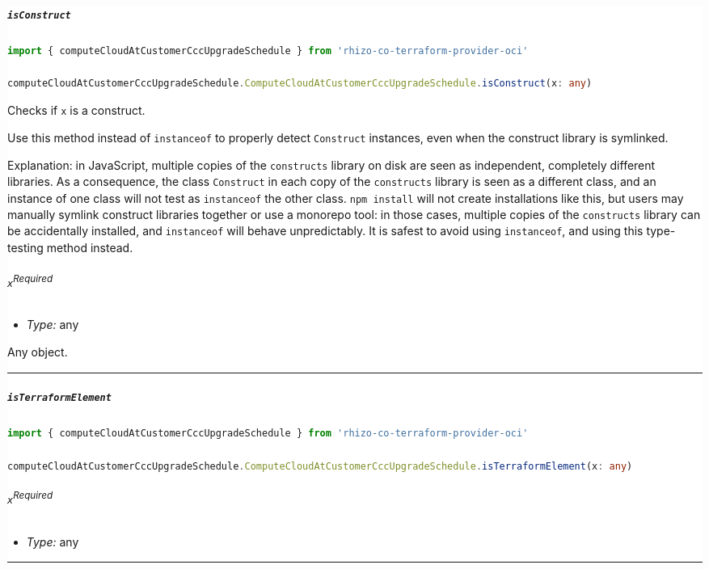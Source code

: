 
##### `isConstruct` <a name="isConstruct" id="rhizo-co-terraform-provider-oci.computeCloudAtCustomerCccUpgradeSchedule.ComputeCloudAtCustomerCccUpgradeSchedule.isConstruct"></a>

```typescript
import { computeCloudAtCustomerCccUpgradeSchedule } from 'rhizo-co-terraform-provider-oci'

computeCloudAtCustomerCccUpgradeSchedule.ComputeCloudAtCustomerCccUpgradeSchedule.isConstruct(x: any)
```

Checks if `x` is a construct.

Use this method instead of `instanceof` to properly detect `Construct`
instances, even when the construct library is symlinked.

Explanation: in JavaScript, multiple copies of the `constructs` library on
disk are seen as independent, completely different libraries. As a
consequence, the class `Construct` in each copy of the `constructs` library
is seen as a different class, and an instance of one class will not test as
`instanceof` the other class. `npm install` will not create installations
like this, but users may manually symlink construct libraries together or
use a monorepo tool: in those cases, multiple copies of the `constructs`
library can be accidentally installed, and `instanceof` will behave
unpredictably. It is safest to avoid using `instanceof`, and using
this type-testing method instead.

###### `x`<sup>Required</sup> <a name="x" id="rhizo-co-terraform-provider-oci.computeCloudAtCustomerCccUpgradeSchedule.ComputeCloudAtCustomerCccUpgradeSchedule.isConstruct.parameter.x"></a>

- *Type:* any

Any object.

---

##### `isTerraformElement` <a name="isTerraformElement" id="rhizo-co-terraform-provider-oci.computeCloudAtCustomerCccUpgradeSchedule.ComputeCloudAtCustomerCccUpgradeSchedule.isTerraformElement"></a>

```typescript
import { computeCloudAtCustomerCccUpgradeSchedule } from 'rhizo-co-terraform-provider-oci'

computeCloudAtCustomerCccUpgradeSchedule.ComputeCloudAtCustomerCccUpgradeSchedule.isTerraformElement(x: any)
```

###### `x`<sup>Required</sup> <a name="x" id="rhizo-co-terraform-provider-oci.computeCloudAtCustomerCccUpgradeSchedule.ComputeCloudAtCustomerCccUpgradeSchedule.isTerraformElement.parameter.x"></a>

- *Type:* any

---